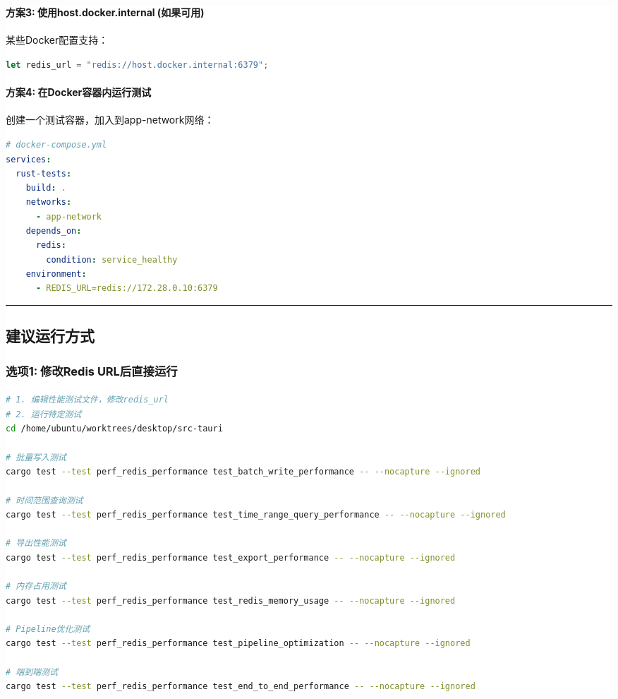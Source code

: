 #### 方案3: 使用host.docker.internal (如果可用)

某些Docker配置支持：
```rust
let redis_url = "redis://host.docker.internal:6379";
```

#### 方案4: 在Docker容器内运行测试

创建一个测试容器，加入到app-network网络：
```yaml
# docker-compose.yml
services:
  rust-tests:
    build: .
    networks:
      - app-network
    depends_on:
      redis:
        condition: service_healthy
    environment:
      - REDIS_URL=redis://172.28.0.10:6379
```

---

## 建议运行方式

### 选项1: 修改Redis URL后直接运行

```bash
# 1. 编辑性能测试文件，修改redis_url
# 2. 运行特定测试
cd /home/ubuntu/worktrees/desktop/src-tauri

# 批量写入测试
cargo test --test perf_redis_performance test_batch_write_performance -- --nocapture --ignored

# 时间范围查询测试
cargo test --test perf_redis_performance test_time_range_query_performance -- --nocapture --ignored

# 导出性能测试
cargo test --test perf_redis_performance test_export_performance -- --nocapture --ignored

# 内存占用测试
cargo test --test perf_redis_performance test_redis_memory_usage -- --nocapture --ignored

# Pipeline优化测试
cargo test --test perf_redis_performance test_pipeline_optimization -- --nocapture --ignored

# 端到端测试
cargo test --test perf_redis_performance test_end_to_end_performance -- --nocapture --ignored
```
